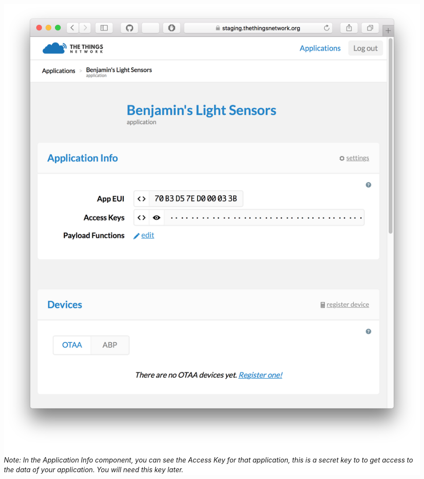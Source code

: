 ![application info](./media/app-info.png)

*Note: In the Application Info component, you can see the Access Key for that
application, this is a secret key to to get access to the data of your
application. You will need this key later.*
